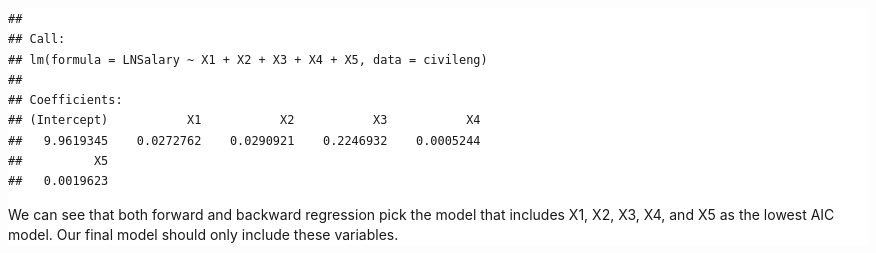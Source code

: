 ```
## 
## Call:
## lm(formula = LNSalary ~ X1 + X2 + X3 + X4 + X5, data = civileng)
## 
## Coefficients:
## (Intercept)           X1           X2           X3           X4  
##   9.9619345    0.0272762    0.0290921    0.2246932    0.0005244  
##          X5  
##   0.0019623
```


We can see that both forward and backward regression pick the model that includes X1, X2, X3, X4, and X5 as the lowest AIC model. Our final model should only include these variables.

